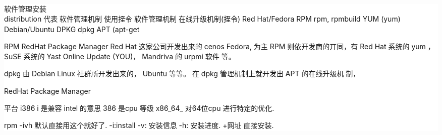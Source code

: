 






软件管理安装  
distribution 代表    软件管理机制      使用挃令  软件管理机制       在线升级机制(挃令)
Red Hat/Fedora   RPM    rpm, rpmbuild    YUM (yum)
Debian/Ubuntu   DPKG    dpkg           APT (apt-get



RPM RedHat Package Manager 
   Red Hat 这家公司开发出来的  cenos  Fedora,  为主
RPM 则依开发商的丌同，有 Red Hat 系统的 yum ， SuSE 系统的 Yast Online Update (YOU)， Mandriva 的 urpmi 软件
等。



dpkg   由 Debian Linux 社群所开发出来的，  Ubuntu 等等。
在 dpkg 管理机制上就开发出 APT 的在线升级机
制，

RedHat Package Manager 



平台
i386   i 是兼容 intel 的意思    386 是cpu 等级
x86\_64\_ 对64位cpu 进行特定的优化.

rpm -ivh     默认直接用这个就好了.
 -i:install
-v: 安装信息
-h: 安装进度.
+网址 直接安装.
